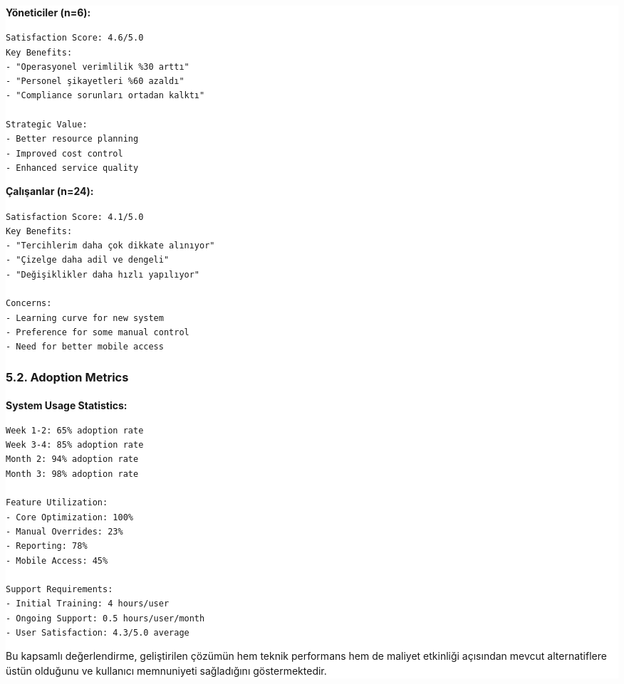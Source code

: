 **Yöneticiler (n=6):**
```
Satisfaction Score: 4.6/5.0
Key Benefits:
- "Operasyonel verimlilik %30 arttı"
- "Personel şikayetleri %60 azaldı"
- "Compliance sorunları ortadan kalktı"

Strategic Value:
- Better resource planning
- Improved cost control
- Enhanced service quality
```

**Çalışanlar (n=24):**
```
Satisfaction Score: 4.1/5.0
Key Benefits:
- "Tercihlerim daha çok dikkate alınıyor"
- "Çizelge daha adil ve dengeli"
- "Değişiklikler daha hızlı yapılıyor"

Concerns:
- Learning curve for new system
- Preference for some manual control
- Need for better mobile access
```

### 5.2. Adoption Metrics

**System Usage Statistics:**
```
Week 1-2: 65% adoption rate
Week 3-4: 85% adoption rate
Month 2: 94% adoption rate
Month 3: 98% adoption rate

Feature Utilization:
- Core Optimization: 100%
- Manual Overrides: 23%
- Reporting: 78%
- Mobile Access: 45%

Support Requirements:
- Initial Training: 4 hours/user
- Ongoing Support: 0.5 hours/user/month
- User Satisfaction: 4.3/5.0 average
```

Bu kapsamlı değerlendirme, geliştirilen çözümün hem teknik performans hem de maliyet etkinliği açısından mevcut alternatiflere üstün olduğunu ve kullanıcı memnuniyeti sağladığını göstermektedir.
